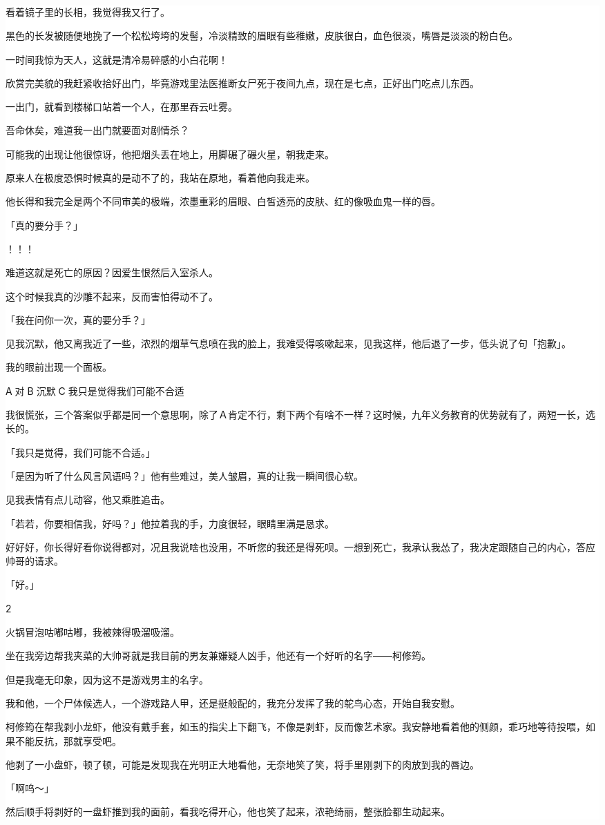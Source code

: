看着镜子里的长相，我觉得我又行了。

黑色的长发被随便地挽了一个松松垮垮的发髻，冷淡精致的眉眼有些稚嫩，皮肤很白，血色很淡，嘴唇是淡淡的粉白色。

一时间我惊为天人，这就是清冷易碎感的小白花啊！

欣赏完美貌的我赶紧收拾好出门，毕竟游戏里法医推断女尸死于夜间九点，现在是七点，正好出门吃点儿东西。

一出门，就看到楼梯口站着一个人，在那里吞云吐雾。

吾命休矣，难道我一出门就要面对剧情杀？

可能我的出现让他很惊讶，他把烟头丢在地上，用脚碾了碾火星，朝我走来。

原来人在极度恐惧时候真的是动不了的，我站在原地，看着他向我走来。

他长得和我完全是两个不同审美的极端，浓墨重彩的眉眼、白皙透亮的皮肤、红的像吸血鬼一样的唇。

「真的要分手？」

！！！

难道这就是死亡的原因？因爱生恨然后入室杀人。

这个时候我真的沙雕不起来，反而害怕得动不了。

「我在问你一次，真的要分手？」

见我沉默，他又离我近了一些，浓烈的烟草气息喷在我的脸上，我难受得咳嗽起来，见我这样，他后退了一步，低头说了句「抱歉」。

我的眼前出现一个面板。

A 对 B 沉默 C 我只是觉得我们可能不合适

我很慌张，三个答案似乎都是同一个意思啊，除了Ａ肯定不行，剩下两个有啥不一样？这时候，九年义务教育的优势就有了，两短一长，选长的。

「我只是觉得，我们可能不合适。」

「是因为听了什么风言风语吗？」他有些难过，美人皱眉，真的让我一瞬间很心软。

见我表情有点儿动容，他又乘胜追击。

「若若，你要相信我，好吗？」他拉着我的手，力度很轻，眼睛里满是恳求。

好好好，你长得好看你说得都对，况且我说啥也没用，不听您的我还是得死呗。一想到死亡，我承认我怂了，我决定跟随自己的内心，答应帅哥的请求。

「好。」

2

火锅冒泡咕嘟咕嘟，我被辣得吸溜吸溜。

坐在我旁边帮我夹菜的大帅哥就是我目前的男友兼嫌疑人凶手，他还有一个好听的名字——柯修筠。

但是我毫无印象，因为这不是游戏男主的名字。

我和他，一个尸体候选人，一个游戏路人甲，还是挺般配的，我充分发挥了我的鸵鸟心态，开始自我安慰。

柯修筠在帮我剥小龙虾，他没有戴手套，如玉的指尖上下翻飞，不像是剥虾，反而像艺术家。我安静地看着他的侧颜，乖巧地等待投喂，如果不能反抗，那就享受吧。

他剥了一小盘虾，顿了顿，可能是发现我在光明正大地看他，无奈地笑了笑，将手里刚剥下的肉放到我的唇边。

「啊呜～」

然后顺手将剥好的一盘虾推到我的面前，看我吃得开心，他也笑了起来，浓艳绮丽，整张脸都生动起来。
